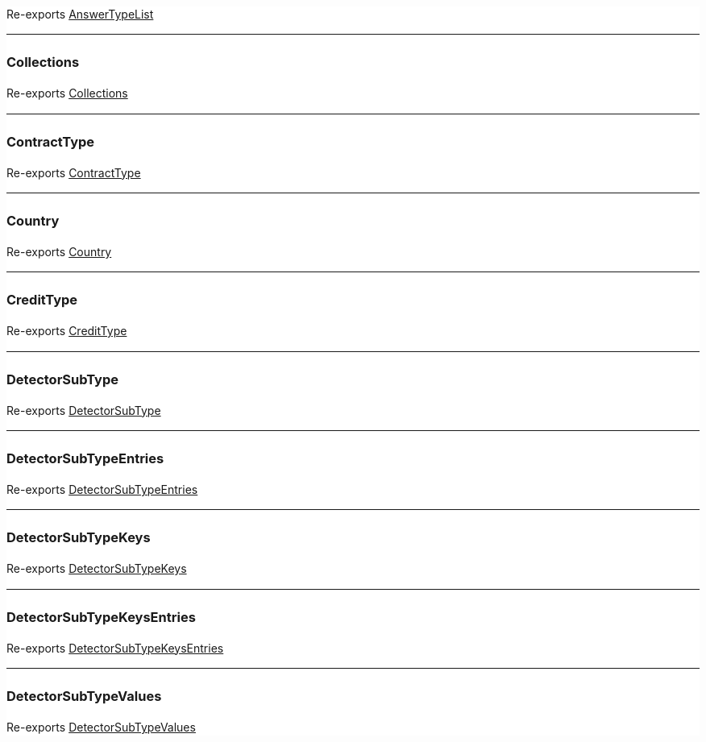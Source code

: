 Re-exports [AnswerTypeList](AnswerType/variables/AnswerTypeList.md)

***

### Collections

Re-exports [Collections](Collections/enumerations/Collections.md)

***

### ContractType

Re-exports [ContractType](ContractType/enumerations/ContractType.md)

***

### Country

Re-exports [Country](Country/enumerations/Country.md)

***

### CreditType

Re-exports [CreditType](CreditType/enumerations/CreditType.md)

***

### DetectorSubType

Re-exports [DetectorSubType](DiagnosisCase/enumerations/DetectorSubType.md)

***

### DetectorSubTypeEntries

Re-exports [DetectorSubTypeEntries](DiagnosisCase/variables/DetectorSubTypeEntries.md)

***

### DetectorSubTypeKeys

Re-exports [DetectorSubTypeKeys](DiagnosisCase/variables/DetectorSubTypeKeys.md)

***

### DetectorSubTypeKeysEntries

Re-exports [DetectorSubTypeKeysEntries](DiagnosisCase/variables/DetectorSubTypeKeysEntries.md)

***

### DetectorSubTypeValues

Re-exports [DetectorSubTypeValues](DiagnosisCase/variables/DetectorSubTypeValues.md)
